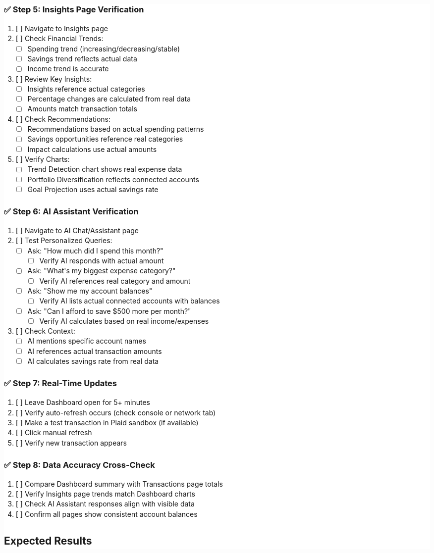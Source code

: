 ### ✅ Step 5: Insights Page Verification
1. [ ] Navigate to Insights page
2. [ ] Check Financial Trends:
   - [ ] Spending trend (increasing/decreasing/stable)
   - [ ] Savings trend reflects actual data
   - [ ] Income trend is accurate
3. [ ] Review Key Insights:
   - [ ] Insights reference actual categories
   - [ ] Percentage changes are calculated from real data
   - [ ] Amounts match transaction totals
4. [ ] Check Recommendations:
   - [ ] Recommendations based on actual spending patterns
   - [ ] Savings opportunities reference real categories
   - [ ] Impact calculations use actual amounts
5. [ ] Verify Charts:
   - [ ] Trend Detection chart shows real expense data
   - [ ] Portfolio Diversification reflects connected accounts
   - [ ] Goal Projection uses actual savings rate

### ✅ Step 6: AI Assistant Verification
1. [ ] Navigate to AI Chat/Assistant page
2. [ ] Test Personalized Queries:
   - [ ] Ask: "How much did I spend this month?"
     - [ ] Verify AI responds with actual amount
   - [ ] Ask: "What's my biggest expense category?"
     - [ ] Verify AI references real category and amount
   - [ ] Ask: "Show me my account balances"
     - [ ] Verify AI lists actual connected accounts with balances
   - [ ] Ask: "Can I afford to save $500 more per month?"
     - [ ] Verify AI calculates based on real income/expenses
3. [ ] Check Context:
   - [ ] AI mentions specific account names
   - [ ] AI references actual transaction amounts
   - [ ] AI calculates savings rate from real data

### ✅ Step 7: Real-Time Updates
1. [ ] Leave Dashboard open for 5+ minutes
2. [ ] Verify auto-refresh occurs (check console or network tab)
3. [ ] Make a test transaction in Plaid sandbox (if available)
4. [ ] Click manual refresh
5. [ ] Verify new transaction appears

### ✅ Step 8: Data Accuracy Cross-Check
1. [ ] Compare Dashboard summary with Transactions page totals
2. [ ] Verify Insights page trends match Dashboard charts
3. [ ] Check AI Assistant responses align with visible data
4. [ ] Confirm all pages show consistent account balances

## Expected Results
